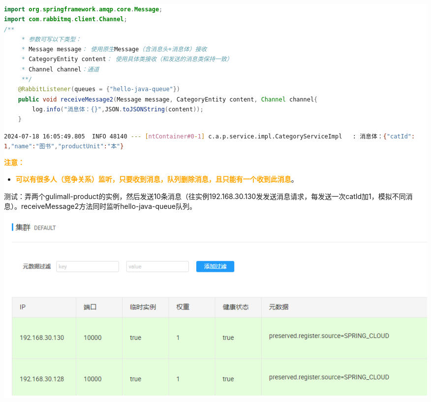 ```java
import org.springframework.amqp.core.Message;
import com.rabbitmq.client.Channel;
/**
     * 参数可写以下类型：
     * Message message： 使用原生Message（含消息头+消息体）接收
     * CategoryEntity content： 使用具体类接收（和发送的消息类保持一致）
     * Channel channel：通道
     **/
    @RabbitListener(queues = {"hello-java-queue"})
    public void receiveMessage2(Message message, CategoryEntity content, Channel channel{
        log.info("消息体：{}",JSON.toJSONString(content));
    }
```



```bash
2024-07-18 16:05:49.805  INFO 48140 --- [ntContainer#0-1] c.a.p.service.impl.CategoryServiceImpl   : 消息体：{"catId":1,"name":"图书","productUnit":"本"}
```





<font color=orange>**注意：**</font>

- <font color=orange>**可以有很多人（竞争关系）监听，只要收到消息，队列删除消息，且只能有一个收到此消息**</font>。

测试：弄两个gulimall-product的实例，然后发送10条消息（往实例192.168.30.130发发送消息请求，每发送一次catId加1，模拟不同消息）。receiveMessage2方法同时监听hello-java-queue队列。

![image-20240718183840996](assets/image-20240718183840996.png)

